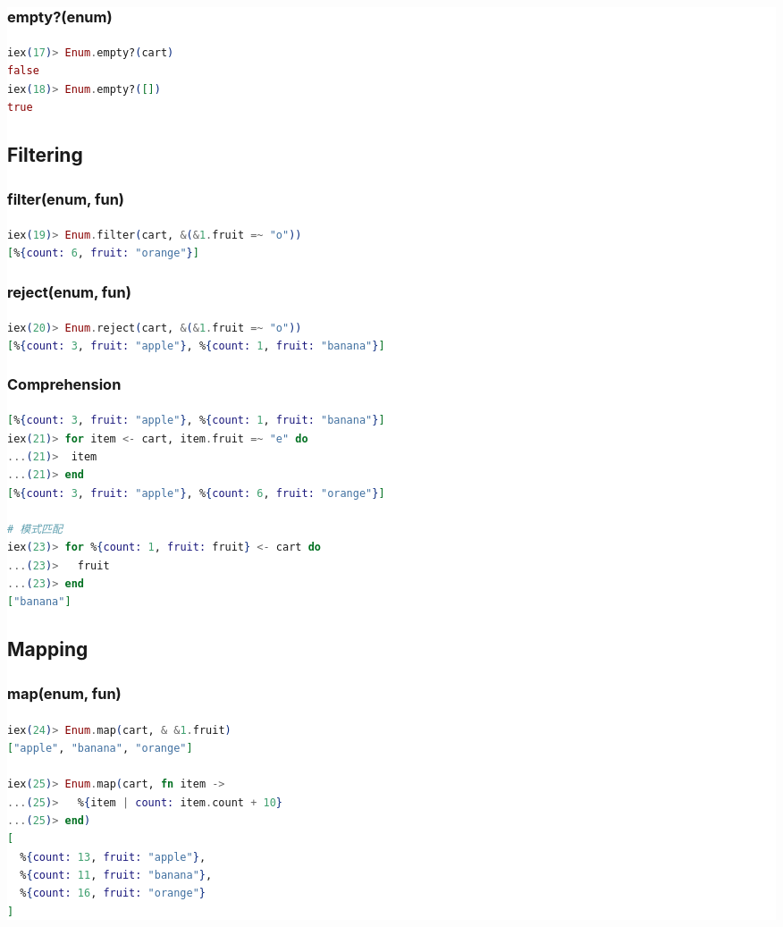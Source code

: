 ### empty?(enum)

```elixir
iex(17)> Enum.empty?(cart)
false
iex(18)> Enum.empty?([])
true
```

## Filtering

### filter(enum, fun)

```elixir
iex(19)> Enum.filter(cart, &(&1.fruit =~ "o"))
[%{count: 6, fruit: "orange"}]

```

### reject(enum, fun)

```elixir
iex(20)> Enum.reject(cart, &(&1.fruit =~ "o"))
[%{count: 3, fruit: "apple"}, %{count: 1, fruit: "banana"}]
```

### Comprehension

```elixir
[%{count: 3, fruit: "apple"}, %{count: 1, fruit: "banana"}]
iex(21)> for item <- cart, item.fruit =~ "e" do 
...(21)>  item
...(21)> end
[%{count: 3, fruit: "apple"}, %{count: 6, fruit: "orange"}]

# 模式匹配
iex(23)> for %{count: 1, fruit: fruit} <- cart do
...(23)>   fruit
...(23)> end
["banana"]
```

## Mapping

### map(enum, fun)

```elixir
iex(24)> Enum.map(cart, & &1.fruit)
["apple", "banana", "orange"]

iex(25)> Enum.map(cart, fn item ->
...(25)>   %{item | count: item.count + 10}
...(25)> end)
[
  %{count: 13, fruit: "apple"},
  %{count: 11, fruit: "banana"},
  %{count: 16, fruit: "orange"}
]
```
